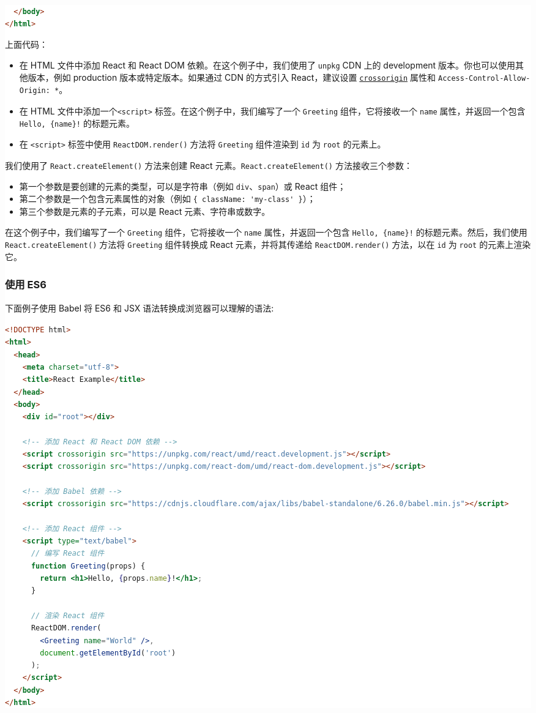 ```html
  </body>
</html>
```

上面代码：

- 在 HTML 文件中添加 React 和 React DOM 依赖。在这个例子中，我们使用了 `unpkg` CDN 上的 development 版本。你也可以使用其他版本，例如 production 版本或特定版本。如果通过 CDN 的方式引入 React，建议设置 [`crossorigin`](https://developer.mozilla.org/en-US/docs/Web/HTML/CORS_settings_attributes) 属性和 `Access-Control-Allow-Origin: *`。

- 在 HTML 文件中添加一个`<script>` 标签。在这个例子中，我们编写了一个 `Greeting` 组件，它将接收一个 `name` 属性，并返回一个包含 `Hello, {name}!` 的标题元素。

- 在 `<script>` 标签中使用 `ReactDOM.render()` 方法将 `Greeting` 组件渲染到 `id` 为 `root` 的元素上。

  

我们使用了 `React.createElement()` 方法来创建 React 元素。`React.createElement()` 方法接收三个参数：

- 第一个参数是要创建的元素的类型，可以是字符串（例如 `div`、`span`）或 React 组件；
- 第二个参数是一个包含元素属性的对象（例如 `{ className: 'my-class' }`）；
- 第三个参数是元素的子元素，可以是 React 元素、字符串或数字。

在这个例子中，我们编写了一个 `Greeting` 组件，它将接收一个 `name` 属性，并返回一个包含 `Hello, {name}!` 的标题元素。然后，我们使用 `React.createElement()` 方法将 `Greeting` 组件转换成 React 元素，并将其传递给 `ReactDOM.render()` 方法，以在 `id` 为 `root` 的元素上渲染它。



### 使用 ES6

下面例子使用 Babel 将 ES6 和 JSX 语法转换成浏览器可以理解的语法:

```html
<!DOCTYPE html>
<html>
  <head>
    <meta charset="utf-8">
    <title>React Example</title>
  </head>
  <body>
    <div id="root"></div>

    <!-- 添加 React 和 React DOM 依赖 -->
    <script crossorigin src="https://unpkg.com/react/umd/react.development.js"></script>
    <script crossorigin src="https://unpkg.com/react-dom/umd/react-dom.development.js"></script>

    <!-- 添加 Babel 依赖 -->
    <script crossorigin src="https://cdnjs.cloudflare.com/ajax/libs/babel-standalone/6.26.0/babel.min.js"></script>

    <!-- 添加 React 组件 -->
    <script type="text/babel">
      // 编写 React 组件
      function Greeting(props) {
        return <h1>Hello, {props.name}!</h1>;
      }

      // 渲染 React 组件
      ReactDOM.render(
        <Greeting name="World" />,
        document.getElementById('root')
      );
    </script>
  </body>
</html>
```
